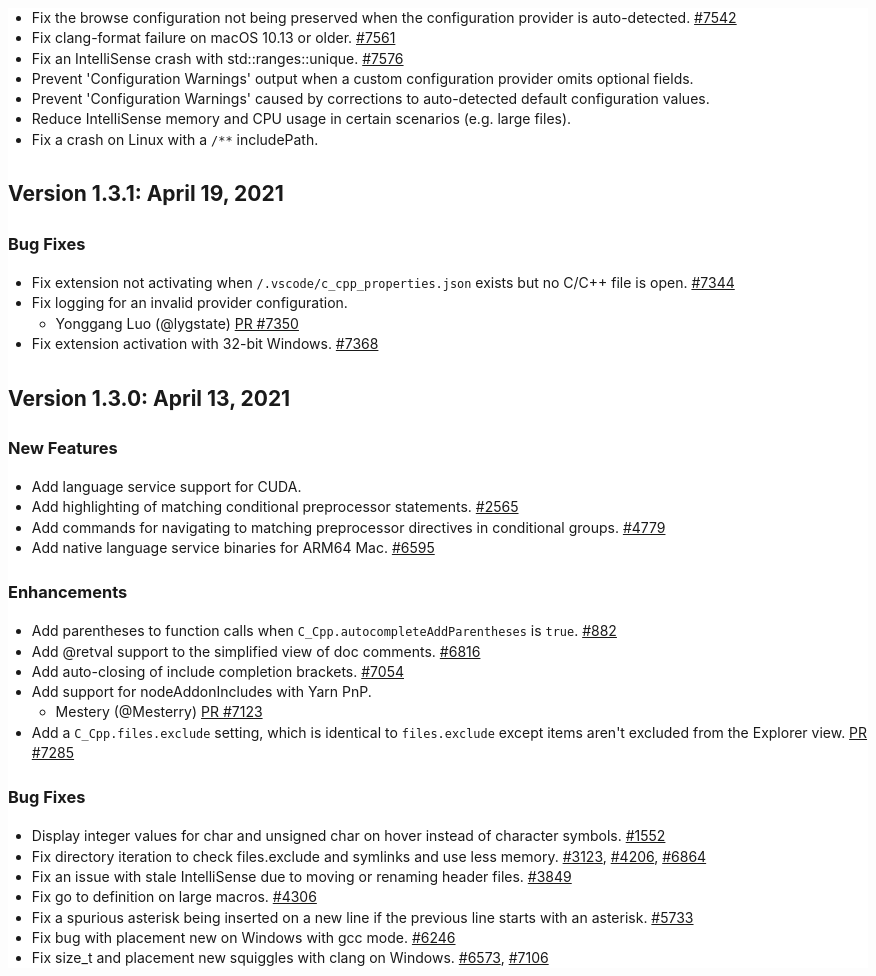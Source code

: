 * Fix the browse configuration not being preserved when the configuration provider is auto-detected. [#7542](https://github.com/microsoft/vscode-cpptools/issues/7542)
* Fix clang-format failure on macOS 10.13 or older. [#7561](https://github.com/microsoft/vscode-cpptools/issues/7561)
* Fix an IntelliSense crash with std::ranges::unique. [#7576](https://github.com/microsoft/vscode-cpptools/issues/7576)
* Prevent 'Configuration Warnings' output when a custom configuration provider omits optional fields.
* Prevent 'Configuration Warnings' caused by corrections to auto-detected default configuration values.
* Reduce IntelliSense memory and CPU usage in certain scenarios (e.g. large files).
* Fix a crash on Linux with a `/**` includePath.

## Version 1.3.1: April 19, 2021
### Bug Fixes
* Fix extension not activating when `/.vscode/c_cpp_properties.json` exists but no C/C++ file is open. [#7344](https://github.com/microsoft/vscode-cpptools/issues/7344)
* Fix logging for an invalid provider configuration.
  * Yonggang Luo (@lygstate) [PR #7350](https://github.com/microsoft/vscode-cpptools/pull/7350)
* Fix extension activation with 32-bit Windows. [#7368](https://github.com/microsoft/vscode-cpptools/issues/7368)

## Version 1.3.0: April 13, 2021
### New Features
* Add language service support for CUDA.
* Add highlighting of matching conditional preprocessor statements. [#2565](https://github.com/microsoft/vscode-cpptools/issues/2565)
* Add commands for navigating to matching preprocessor directives in conditional groups. [#4779](https://github.com/microsoft/vscode-cpptools/issues/4779)
* Add native language service binaries for ARM64 Mac. [#6595](https://github.com/microsoft/vscode-cpptools/issues/6595)

### Enhancements
* Add parentheses to function calls when `C_Cpp.autocompleteAddParentheses` is `true`. [#882](https://github.com/microsoft/vscode-cpptools/issues/882)
* Add @retval support to the simplified view of doc comments. [#6816](https://github.com/microsoft/vscode-cpptools/issues/6816)
* Add auto-closing of include completion brackets. [#7054](https://github.com/microsoft/vscode-cpptools/issues/7054)
* Add support for nodeAddonIncludes with Yarn PnP.
  * Mestery (@Mesterry) [PR #7123](https://github.com/microsoft/vscode-cpptools/pull/7123)
* Add a `C_Cpp.files.exclude` setting, which is identical to `files.exclude` except items aren't excluded from the Explorer view. [PR #7285](https://github.com/microsoft/vscode-cpptools/pull/7285)

### Bug Fixes
* Display integer values for char and unsigned char on hover instead of character symbols. [#1552](https://github.com/microsoft/vscode-cpptools/issues/1552)
* Fix directory iteration to check files.exclude and symlinks and use less memory. [#3123](https://github.com/microsoft/vscode-cpptools/issues/3123), [#4206](https://github.com/microsoft/vscode-cpptools/issues/4206), [#6864](https://github.com/microsoft/vscode-cpptools/issues/6864)
* Fix an issue with stale IntelliSense due to moving or renaming header files. [#3849](https://github.com/microsoft/vscode-cpptools/issues/3849)
* Fix go to definition on large macros. [#4306](https://github.com/microsoft/vscode-cpptools/issues/4306)
* Fix a spurious asterisk being inserted on a new line if the previous line starts with an asterisk. [#5733](https://github.com/microsoft/vscode-cpptools/issues/5733)
* Fix bug with placement new on Windows with gcc mode. [#6246](https://github.com/microsoft/vscode-cpptools/issues/6246)
* Fix size_t and placement new squiggles with clang on Windows. [#6573](https://github.com/microsoft/vscode-cpptools/issues/6573), [#7106](https://github.com/microsoft/vscode-cpptools/issues/7016)